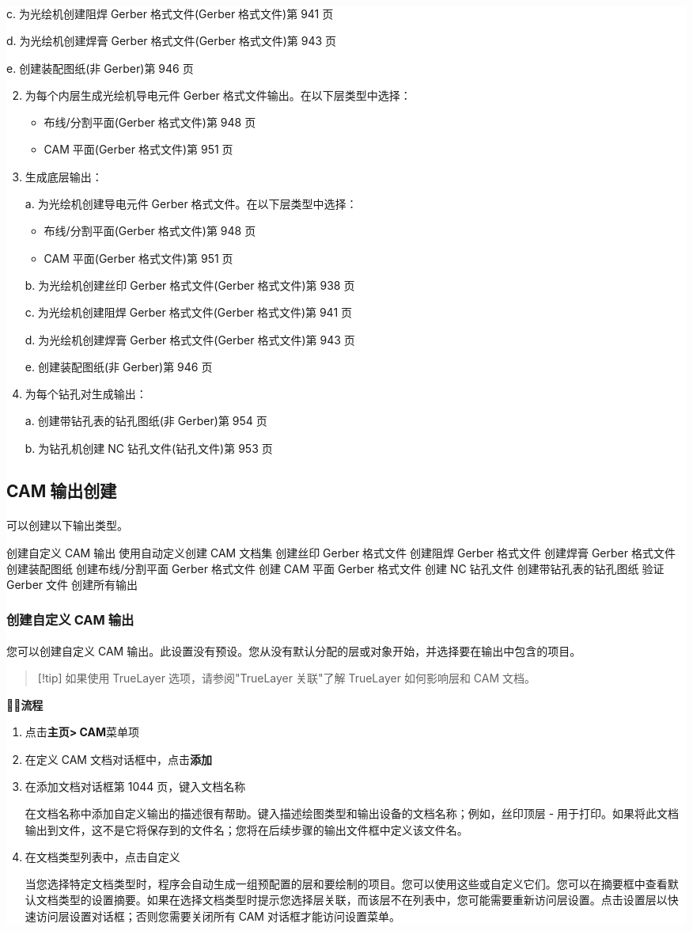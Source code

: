    c. 为光绘机创建阻焊 Gerber 格式文件(Gerber 格式文件)第 941 页

   d. 为光绘机创建焊膏 Gerber 格式文件(Gerber 格式文件)第 943 页

   e. 创建装配图纸(非 Gerber)第 946 页

2. 为每个内层生成光绘机导电元件 Gerber 格式文件输出。在以下层类型中选择：

   - 布线/分割平面(Gerber 格式文件)第 948 页

   - CAM 平面(Gerber 格式文件)第 951 页

3. 生成底层输出：

   a. 为光绘机创建导电元件 Gerber 格式文件。在以下层类型中选择：

      - 布线/分割平面(Gerber 格式文件)第 948 页

      - CAM 平面(Gerber 格式文件)第 951 页

   b. 为光绘机创建丝印 Gerber 格式文件(Gerber 格式文件)第 938 页

   c. 为光绘机创建阻焊 Gerber 格式文件(Gerber 格式文件)第 941 页

   d. 为光绘机创建焊膏 Gerber 格式文件(Gerber 格式文件)第 943 页

   e. 创建装配图纸(非 Gerber)第 946 页

4. 为每个钻孔对生成输出：

   a. 创建带钻孔表的钻孔图纸(非 Gerber)第 954 页

   b. 为钻孔机创建 NC 钻孔文件(钻孔文件)第 953 页

## CAM 输出创建

可以创建以下输出类型。

创建自定义 CAM 输出 使用自动定义创建 CAM 文档集 创建丝印 Gerber 格式文件 创建阻焊 Gerber 格式文件 创建焊膏 Gerber 格式文件 创建装配图纸 创建布线/分割平面 Gerber 格式文件 创建 CAM 平面 Gerber 格式文件 创建 NC 钻孔文件 创建带钻孔表的钻孔图纸 验证 Gerber 文件 创建所有输出

### 创建自定义 CAM 输出

您可以创建自定义 CAM 输出。此设置没有预设。您从没有默认分配的层或对象开始，并选择要在输出中包含的项目。

> [!tip] 如果使用 TrueLayer 选项，请参阅"TrueLayer 关联"了解 TrueLayer 如何影响层和 CAM 文档。

🏃‍♂️‍**流程**

1. 点击**主页> CAM**菜单项

2. 在定义 CAM 文档对话框中，点击**添加**

3. 在添加文档对话框第 1044 页，键入文档名称

   在文档名称中添加自定义输出的描述很有帮助。键入描述绘图类型和输出设备的文档名称；例如，丝印顶层 - 用于打印。如果将此文档输出到文件，这不是它将保存到的文件名；您将在后续步骤的输出文件框中定义该文件名。

4. 在文档类型列表中，点击自定义

   当您选择特定文档类型时，程序会自动生成一组预配置的层和要绘制的项目。您可以使用这些或自定义它们。您可以在摘要框中查看默认文档类型的设置摘要。如果在选择文档类型时提示您选择层关联，而该层不在列表中，您可能需要重新访问层设置。点击设置层以快速访问层设置对话框；否则您需要关闭所有 CAM 对话框才能访问设置菜单。
